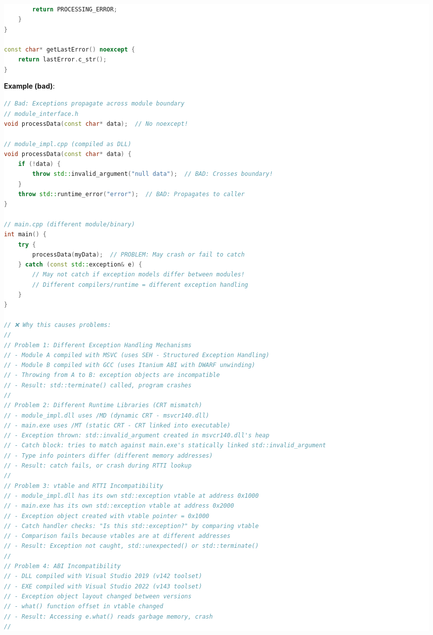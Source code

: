 ```cpp
        return PROCESSING_ERROR;
    }
}

const char* getLastError() noexcept {
    return lastError.c_str();
}
```

**Example (bad)**:
```cpp
// Bad: Exceptions propagate across module boundary
// module_interface.h
void processData(const char* data);  // No noexcept!

// module_impl.cpp (compiled as DLL)
void processData(const char* data) {
    if (!data) {
        throw std::invalid_argument("null data");  // BAD: Crosses boundary!
    }
    throw std::runtime_error("error");  // BAD: Propagates to caller
}

// main.cpp (different module/binary)
int main() {
    try {
        processData(myData);  // PROBLEM: May crash or fail to catch
    } catch (const std::exception& e) {
        // May not catch if exception models differ between modules!
        // Different compilers/runtime = different exception handling
    }
}

// ❌ Why this causes problems:
//
// Problem 1: Different Exception Handling Mechanisms
// - Module A compiled with MSVC (uses SEH - Structured Exception Handling)
// - Module B compiled with GCC (uses Itanium ABI with DWARF unwinding)
// - Throwing from A to B: exception objects are incompatible
// - Result: std::terminate() called, program crashes
//
// Problem 2: Different Runtime Libraries (CRT mismatch)
// - module_impl.dll uses /MD (dynamic CRT - msvcr140.dll)
// - main.exe uses /MT (static CRT - CRT linked into executable)
// - Exception thrown: std::invalid_argument created in msvcr140.dll's heap
// - Catch block: tries to match against main.exe's statically linked std::invalid_argument
// - Type info pointers differ (different memory addresses)
// - Result: catch fails, or crash during RTTI lookup
//
// Problem 3: vtable and RTTI Incompatibility
// - module_impl.dll has its own std::exception vtable at address 0x1000
// - main.exe has its own std::exception vtable at address 0x2000
// - Exception object created with vtable pointer = 0x1000
// - Catch handler checks: "Is this std::exception?" by comparing vtable
// - Comparison fails because vtables are at different addresses
// - Result: Exception not caught, std::unexpected() or std::terminate()
//
// Problem 4: ABI Incompatibility
// - DLL compiled with Visual Studio 2019 (v142 toolset)
// - EXE compiled with Visual Studio 2022 (v143 toolset)
// - Exception object layout changed between versions
// - what() function offset in vtable changed
// - Result: Accessing e.what() reads garbage memory, crash
//
```